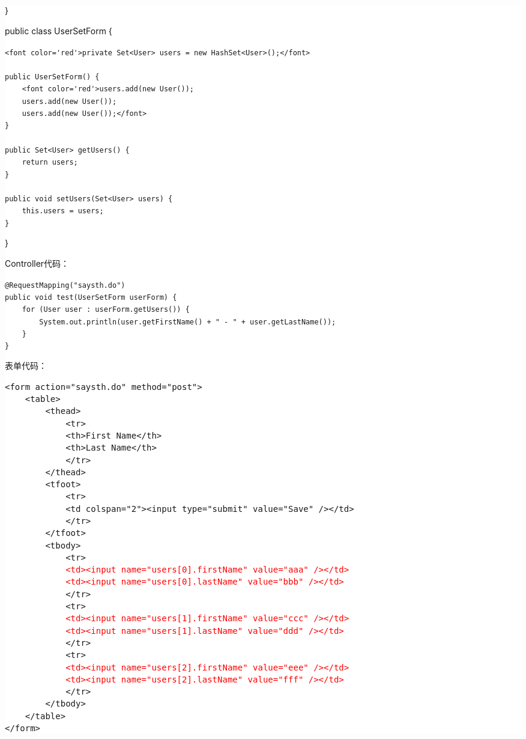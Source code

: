 }

public class UserSetForm {

    <font color='red'>private Set<User> users = new HashSet<User>();</font>

    public UserSetForm() {
        <font color='red'>users.add(new User());
        users.add(new User());
        users.add(new User());</font>
    }

    public Set<User> getUsers() {
        return users;
    }

    public void setUsers(Set<User> users) {
        this.users = users;
    }

}
</pre>

Controller代码：

	@RequestMapping("saysth.do")
	public void test(UserSetForm userForm) {
	    for (User user : userForm.getUsers()) {
	        System.out.println(user.getFirstName() + " - " + user.getLastName());
	    }
	}

表单代码：

<pre>
&lt;form action="saysth.do" method="post">
	&lt;table>
		&lt;thead>
			&lt;tr>
			&lt;th>First Name&lt;/th>
			&lt;th>Last Name&lt;/th>
			&lt;/tr>
		&lt;/thead>
		&lt;tfoot>
			&lt;tr>
			&lt;td colspan="2">&lt;input type="submit" value="Save" />&lt;/td>
			&lt;/tr>
		&lt;/tfoot>
		&lt;tbody>
			&lt;tr>
			<font color='red'>&lt;td>&lt;input name="users[0].firstName" value="aaa" />&lt;/td>
			&lt;td>&lt;input name="users[0].lastName" value="bbb" />&lt;/td></font>
			&lt;/tr>
			&lt;tr>
			<font color='red'>&lt;td>&lt;input name="users[1].firstName" value="ccc" />&lt;/td>
			&lt;td>&lt;input name="users[1].lastName" value="ddd" />&lt;/td></font>
			&lt;/tr>
			&lt;tr>
			<font color='red'>&lt;td>&lt;input name="users[2].firstName" value="eee" />&lt;/td>
			&lt;td>&lt;input name="users[2].lastName" value="fff" />&lt;/td></font>
			&lt;/tr>
		&lt;/tbody>
	&lt;/table>
&lt;/form>
</pre>
